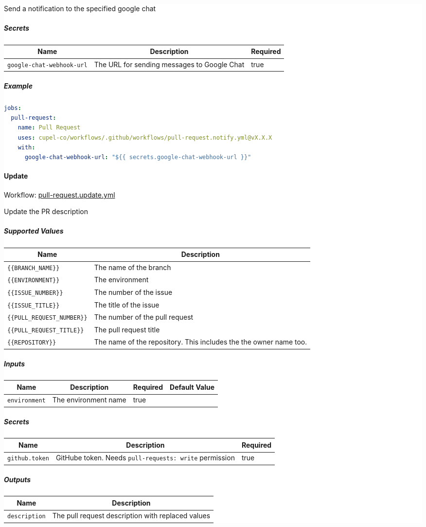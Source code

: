 Send a notification to the specified google chat

##### Secrets
| Name                      | Description                                 | Required |
|---------------------------|---------------------------------------------|----------|
| `google-chat-webhook-url` | The URL for sending messages to Google Chat | true     |

##### Example
```yaml
jobs:
  pull-request:
    name: Pull Request
    uses: cupel-co/workflows/.github/workflows/pull-request.notify.yml@vX.X.X
    with:
      google-chat-webhook-url: "${{ secrets.google-chat-webhook-url }}"
```

#### Update
Workflow: [pull-request.update.yml](.github/workflows/pull-request.update.yml)

Update the PR description

##### Supported Values
| Name                      | Description                                                       |
|---------------------------|-------------------------------------------------------------------|
| `{{BRANCH_NAME}}`         | The name of the branch                                            |
| `{{ENVIRONMENT}}`         | The environment                                                   |
| `{{ISSUE_NUMBER}}`        | The number of the issue                                           |
| `{{ISSUE_TITLE}}`         | The title of the issue                                            |
| `{{PULL_REQUEST_NUMBER}}` | The number of the pull request                                    |
| `{{PULL_REQUEST_TITLE}}`  | The pull request title                                            |
| `{{REPOSITORY}}`          | The name of the repository. This includes the the owner name too. | 

##### Inputs
| Name          | Description          | Required | Default Value |
|---------------|----------------------|----------|---------------|
| `environment` | The environment name | true     |               |

##### Secrets
| Name           | Description                                            | Required |
|----------------|--------------------------------------------------------|----------|
| `github.token` | GitHube token. Needs `pull-requests: write` permission | true     |

##### Outputs
| Name          | Description                                       |
|---------------|---------------------------------------------------|
| `description` | The pull request description with replaced values |
